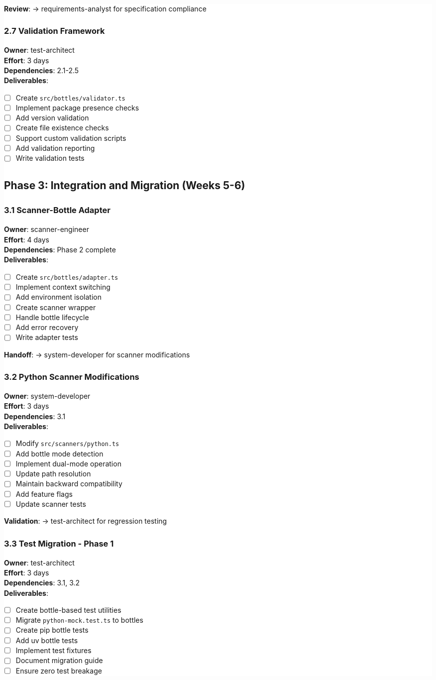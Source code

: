 **Review**: → requirements-analyst for specification compliance

### 2.7 Validation Framework
**Owner**: test-architect  
**Effort**: 3 days  
**Dependencies**: 2.1-2.5  
**Deliverables**:
- [ ] Create `src/bottles/validator.ts`
- [ ] Implement package presence checks
- [ ] Add version validation
- [ ] Create file existence checks
- [ ] Support custom validation scripts
- [ ] Add validation reporting
- [ ] Write validation tests

## Phase 3: Integration and Migration (Weeks 5-6)

### 3.1 Scanner-Bottle Adapter
**Owner**: scanner-engineer  
**Effort**: 4 days  
**Dependencies**: Phase 2 complete  
**Deliverables**:
- [ ] Create `src/bottles/adapter.ts`
- [ ] Implement context switching
- [ ] Add environment isolation
- [ ] Create scanner wrapper
- [ ] Handle bottle lifecycle
- [ ] Add error recovery
- [ ] Write adapter tests

**Handoff**: → system-developer for scanner modifications

### 3.2 Python Scanner Modifications
**Owner**: system-developer  
**Effort**: 3 days  
**Dependencies**: 3.1  
**Deliverables**:
- [ ] Modify `src/scanners/python.ts`
- [ ] Add bottle mode detection
- [ ] Implement dual-mode operation
- [ ] Update path resolution
- [ ] Maintain backward compatibility
- [ ] Add feature flags
- [ ] Update scanner tests

**Validation**: → test-architect for regression testing

### 3.3 Test Migration - Phase 1
**Owner**: test-architect  
**Effort**: 3 days  
**Dependencies**: 3.1, 3.2  
**Deliverables**:
- [ ] Create bottle-based test utilities
- [ ] Migrate `python-mock.test.ts` to bottles
- [ ] Create pip bottle tests
- [ ] Add uv bottle tests
- [ ] Implement test fixtures
- [ ] Document migration guide
- [ ] Ensure zero test breakage
